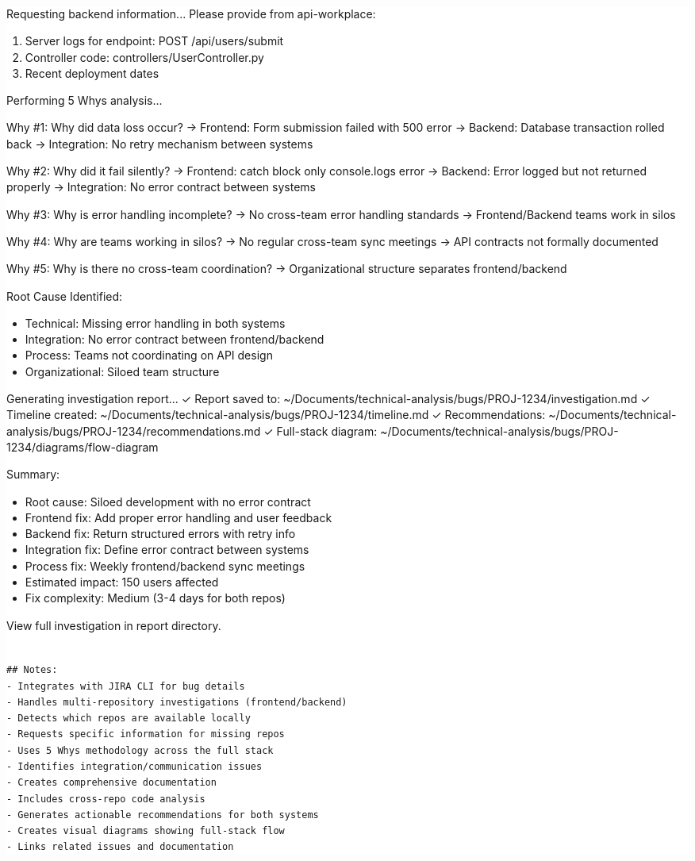 Requesting backend information...
Please provide from api-workplace:
1. Server logs for endpoint: POST /api/users/submit
2. Controller code: controllers/UserController.py
3. Recent deployment dates

Performing 5 Whys analysis...

Why #1: Why did data loss occur?
→ Frontend: Form submission failed with 500 error
→ Backend: Database transaction rolled back
→ Integration: No retry mechanism between systems

Why #2: Why did it fail silently?
→ Frontend: catch block only console.logs error
→ Backend: Error logged but not returned properly
→ Integration: No error contract between systems

Why #3: Why is error handling incomplete?
→ No cross-team error handling standards
→ Frontend/Backend teams work in silos

Why #4: Why are teams working in silos?
→ No regular cross-team sync meetings
→ API contracts not formally documented

Why #5: Why is there no cross-team coordination?
→ Organizational structure separates frontend/backend

Root Cause Identified:
- Technical: Missing error handling in both systems
- Integration: No error contract between frontend/backend
- Process: Teams not coordinating on API design
- Organizational: Siloed team structure

Generating investigation report...
✓ Report saved to: ~/Documents/technical-analysis/bugs/PROJ-1234/investigation.md
✓ Timeline created: ~/Documents/technical-analysis/bugs/PROJ-1234/timeline.md
✓ Recommendations: ~/Documents/technical-analysis/bugs/PROJ-1234/recommendations.md
✓ Full-stack diagram: ~/Documents/technical-analysis/bugs/PROJ-1234/diagrams/flow-diagram

Summary:
- Root cause: Siloed development with no error contract
- Frontend fix: Add proper error handling and user feedback
- Backend fix: Return structured errors with retry info
- Integration fix: Define error contract between systems
- Process fix: Weekly frontend/backend sync meetings
- Estimated impact: 150 users affected
- Fix complexity: Medium (3-4 days for both repos)

View full investigation in report directory.
```

## Notes:
- Integrates with JIRA CLI for bug details
- Handles multi-repository investigations (frontend/backend)
- Detects which repos are available locally
- Requests specific information for missing repos
- Uses 5 Whys methodology across the full stack
- Identifies integration/communication issues
- Creates comprehensive documentation
- Includes cross-repo code analysis
- Generates actionable recommendations for both systems
- Creates visual diagrams showing full-stack flow
- Links related issues and documentation